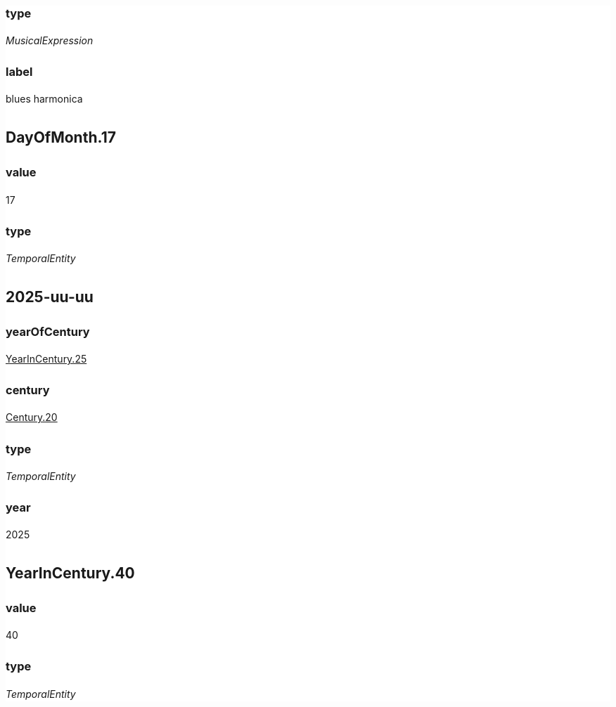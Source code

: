### type


*MusicalExpression*

### label


blues harmonica

## DayOfMonth.17

### value


17

### type


*TemporalEntity*

## 2025-uu-uu

### yearOfCentury


[YearInCentury.25](#YearInCentury.25)

### century


[Century.20](#Century.20)

### type


*TemporalEntity*

### year


2025

## YearInCentury.40

### value


40

### type


*TemporalEntity*
